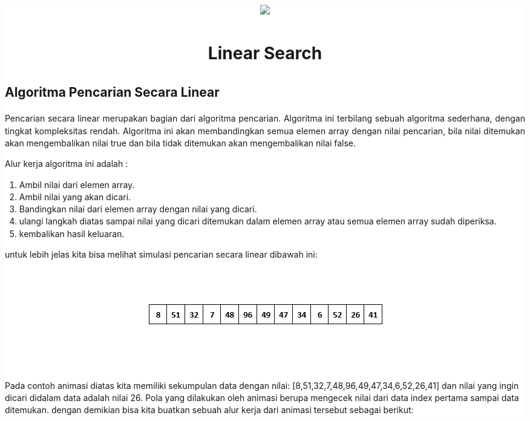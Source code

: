 <p align="center">
  <img width="15%" src="../../../assets/images/phplogo.png" />
  <h1 align="center">Linear Search</h1>
</p>

## Algoritma Pencarian Secara Linear

<p align="justify">Pencarian secara linear merupakan bagian dari algoritma pencarian. Algoritma ini terbilang sebuah algoritma sederhana, dengan tingkat kompleksitas rendah. Algoritma ini akan membandingkan semua elemen array dengan nilai pencarian, bila nilai ditemukan akan mengembalikan nilai true dan bila tidak ditemukan akan mengembalikan nilai false.</p>

Alur kerja algoritma ini adalah :

1. Ambil nilai dari elemen array.
2. Ambil nilai yang akan dicari.
3. Bandingkan nilai dari elemen array dengan nilai yang dicari.
4. ulangi langkah diatas sampai nilai yang dicari ditemukan dalam elemen array atau semua elemen array sudah diperiksa.
5. kembalikan hasil keluaran.

untuk lebih jelas kita bisa melihat simulasi pencarian secara linear dibawah ini:

<p align="center">
<img src="../../../assets/content/algorithms/Searching/Linear/Linear.gif" />
</p>

Pada contoh animasi diatas kita memiliki sekumpulan data dengan nilai:
[8,51,32,7,48,96,49,47,34,6,52,26,41] dan nilai yang ingin dicari didalam data adalah nilai 26. Pola yang dilakukan oleh animasi berupa mengecek nilai dari data index pertama sampai data ditemukan. dengan demikian bisa kita buatkan sebuah alur kerja dari animasi tersebut sebagai berikut:

<p align="center">
